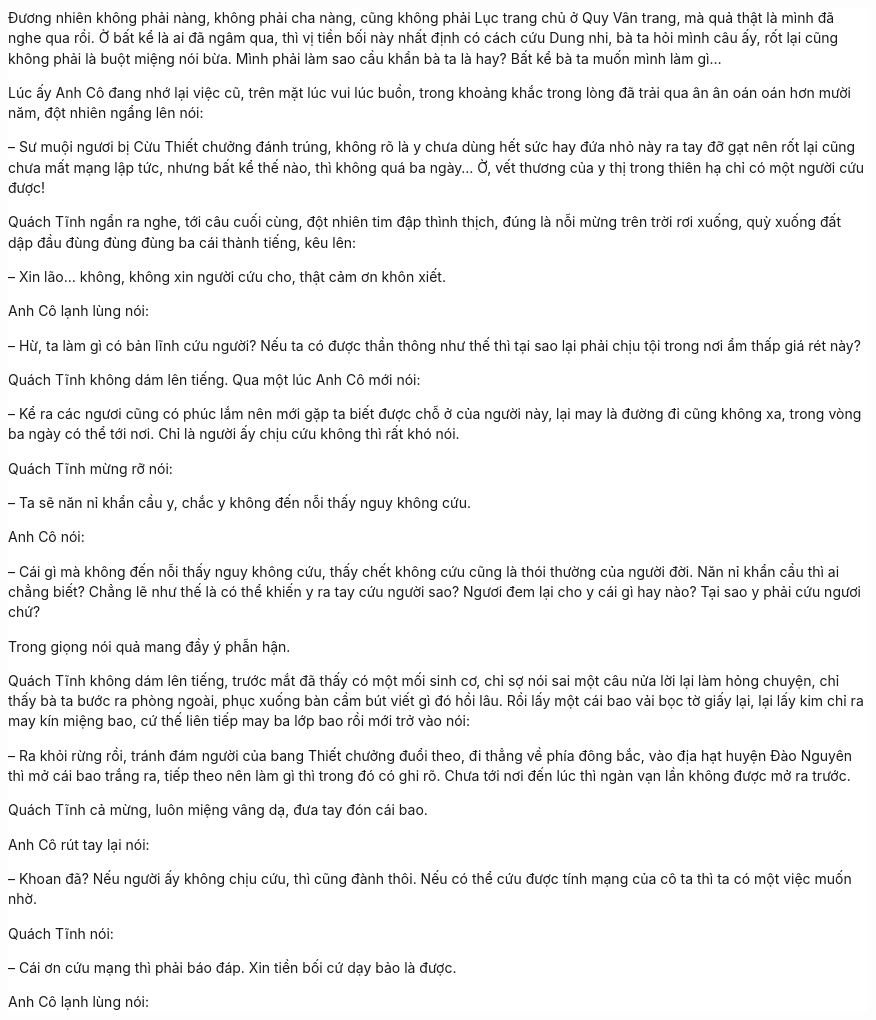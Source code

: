 Đương nhiên không phải nàng, không phải cha nàng, cũng không phải Lục trang chủ ở Quy Vân trang, mà quả thật là mình đã nghe qua rồi. Ờ bất kể là ai đã ngâm qua, thì vị tiền bối này nhất định có cách cứu Dung nhi, bà ta hỏi mình câu ấy, rốt lại cũng không phải là buột miệng nói bừa. Mình phải làm sao cầu khẩn bà ta là hay? Bất kể bà ta muốn mình làm gì…

Lúc ấy Anh Cô đang nhớ lại việc cũ, trên mặt lúc vui lúc buồn, trong khoảng khắc trong lòng đã trải qua ân ân oán oán hơn mười năm, đột nhiên ngẩng lên nói:

– Sư muội ngươi bị Cừu Thiết chưởng đánh trúng, không rõ là y chưa dùng hết sức hay đứa nhỏ này ra tay đỡ gạt nên rốt lại cũng chưa mất mạng lập tức, nhưng bất kể thế nào, thì không quá ba ngày… Ờ, vết thương của y thị trong thiên hạ chỉ có một người cứu được!

Quách Tĩnh ngẩn ra nghe, tới câu cuối cùng, đột nhiên tim đập thình thịch, đúng là nỗi mừng trên trời rơi xuống, quỳ xuống đất dập đầu đùng đùng đùng ba cái thành tiếng, kêu lên:

– Xin lão… không, không xin người cứu cho, thật cảm ơn khôn xiết.

Anh Cô lạnh lùng nói:

– Hừ, ta làm gì có bản lĩnh cứu người? Nếu ta có được thần thông như thế thì tại sao lại phải chịu tội trong nơi ẩm thấp giá rét này?

Quách Tĩnh không dám lên tiếng. Qua một lúc Anh Cô mới nói:

– Kể ra các ngươi cũng có phúc lắm nên mới gặp ta biết được chỗ ở của người này, lại may là đường đi cũng không xa, trong vòng ba ngày có thể tới nơi. Chỉ là người ấy chịu cứu không thì rất khó nói.

Quách Tĩnh mừng rỡ nói:

– Ta sẽ năn nỉ khẩn cầu y, chắc y không đến nỗi thấy nguy không cứu.

Anh Cô nói:

– Cái gì mà không đến nỗi thấy nguy không cứu, thấy chết không cứu cũng là thói thường của người đời. Năn nỉ khẩn cầu thì ai chẳng biết? Chẳng lẽ như thế là có thể khiến y ra tay cứu người sao? Ngươi đem lại cho y cái gì hay nào? Tại sao y phải cứu ngươi chứ?

Trong giọng nói quả mang đầy ý phẫn hận.

Quách Tĩnh không dám lên tiếng, trước mắt đã thấy có một mối sinh cơ, chỉ sợ nói sai một câu nửa lời lại làm hỏng chuyện, chỉ thấy bà ta bước ra phòng ngoài, phục xuống bàn cầm bút viết gì đó hồi lâu. Rồi lấy một cái bao vải bọc tờ giấy lại, lại lấy kim chỉ ra may kín miệng bao, cứ thế liên tiếp may ba lớp bao rồi mới trở vào nói:

– Ra khỏi rừng rồi, tránh đám người của bang Thiết chưởng đuổi theo, đi thẳng về phía đông bắc, vào địa hạt huyện Đào Nguyên thì mở cái bao trắng ra, tiếp theo nên làm gì thì trong đó có ghi rõ. Chưa tới nơi đến lúc thì ngàn vạn lần không được mở ra trước.

Quách Tĩnh cả mừng, luôn miệng vâng dạ, đưa tay đón cái bao.

Anh Cô rút tay lại nói:

– Khoan đã? Nếu người ấy không chịu cứu, thì cũng đành thôi. Nếu có thể cứu được tính mạng của cô ta thì ta có một việc muốn nhờ.

Quách Tĩnh nói:

– Cái ơn cứu mạng thì phải báo đáp. Xin tiền bối cứ dạy bảo là được.

Anh Cô lạnh lùng nói:
